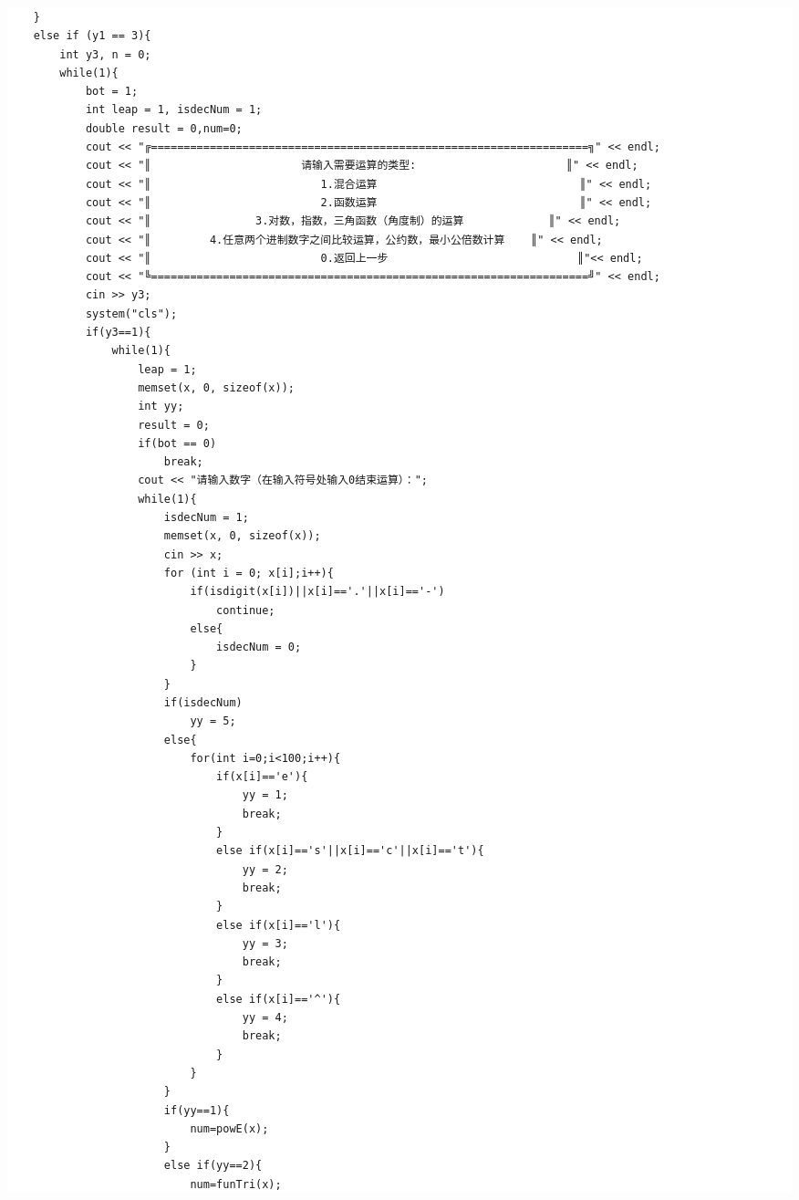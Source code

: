         }
        else if (y1 == 3){
            int y3, n = 0;
            while(1){
                bot = 1;
                int leap = 1, isdecNum = 1;
                double result = 0,num=0;
                cout << "╔===================================================================╗" << endl;
                cout << "║                       请输入需要运算的类型:                       ║" << endl;
                cout << "║                          1.混合运算                               ║" << endl;
                cout << "║                          2.函数运算                               ║" << endl;
                cout << "║                3.对数，指数，三角函数（角度制）的运算             ║" << endl;
                cout << "║         4.任意两个进制数字之间比较运算，公约数，最小公倍数计算    ║" << endl;
                cout << "║                          0.返回上一步                             ║"<< endl;
                cout << "╚===================================================================╝" << endl;
                cin >> y3;
                system("cls");
                if(y3==1){
                    while(1){
                        leap = 1;
                        memset(x, 0, sizeof(x));
                        int yy;
                        result = 0;
                        if(bot == 0)
                            break;
                        cout << "请输入数字（在输入符号处输入0结束运算）：";
                        while(1){
                            isdecNum = 1;
                            memset(x, 0, sizeof(x));
                            cin >> x;
                            for (int i = 0; x[i];i++){
                                if(isdigit(x[i])||x[i]=='.'||x[i]=='-')
                                    continue;
                                else{
                                    isdecNum = 0;
                                }
                            }
                            if(isdecNum)
                                yy = 5;
                            else{
                                for(int i=0;i<100;i++){
                                    if(x[i]=='e'){
                                        yy = 1;
                                        break;
                                    }
                                    else if(x[i]=='s'||x[i]=='c'||x[i]=='t'){
                                        yy = 2;
                                        break;
                                    }
                                    else if(x[i]=='l'){
                                        yy = 3;
                                        break;
                                    }
                                    else if(x[i]=='^'){
                                        yy = 4;
                                        break;
                                    }
                                }
                            }
                            if(yy==1){
                                num=powE(x);
                            }
                            else if(yy==2){
                                num=funTri(x);